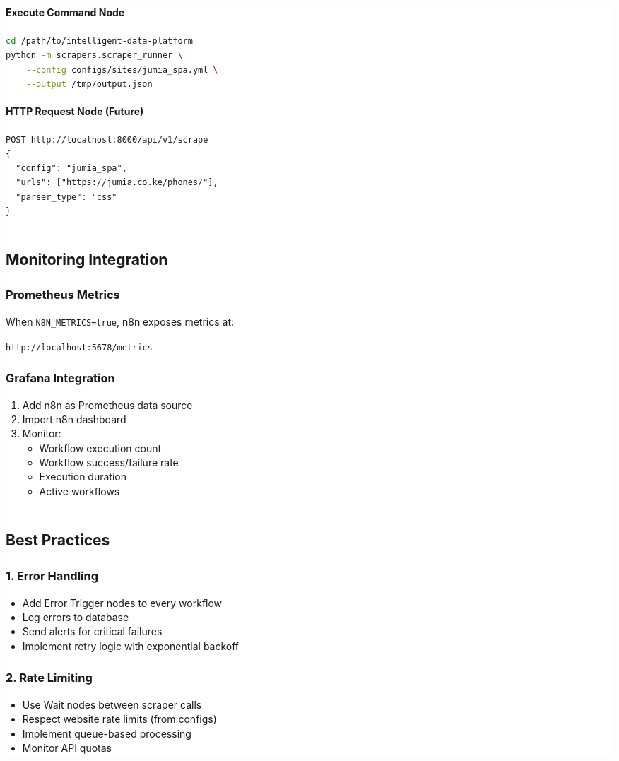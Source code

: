 #### Execute Command Node
```bash
cd /path/to/intelligent-data-platform
python -m scrapers.scraper_runner \
    --config configs/sites/jumia_spa.yml \
    --output /tmp/output.json
```

#### HTTP Request Node (Future)
```
POST http://localhost:8000/api/v1/scrape
{
  "config": "jumia_spa",
  "urls": ["https://jumia.co.ke/phones/"],
  "parser_type": "css"
}
```

---

## Monitoring Integration

### Prometheus Metrics

When `N8N_METRICS=true`, n8n exposes metrics at:
```
http://localhost:5678/metrics
```

### Grafana Integration

1. Add n8n as Prometheus data source
2. Import n8n dashboard
3. Monitor:
   - Workflow execution count
   - Workflow success/failure rate
   - Execution duration
   - Active workflows

---

## Best Practices

### 1. **Error Handling**
- Add Error Trigger nodes to every workflow
- Log errors to database
- Send alerts for critical failures
- Implement retry logic with exponential backoff

### 2. **Rate Limiting**
- Use Wait nodes between scraper calls
- Respect website rate limits (from configs)
- Implement queue-based processing
- Monitor API quotas

